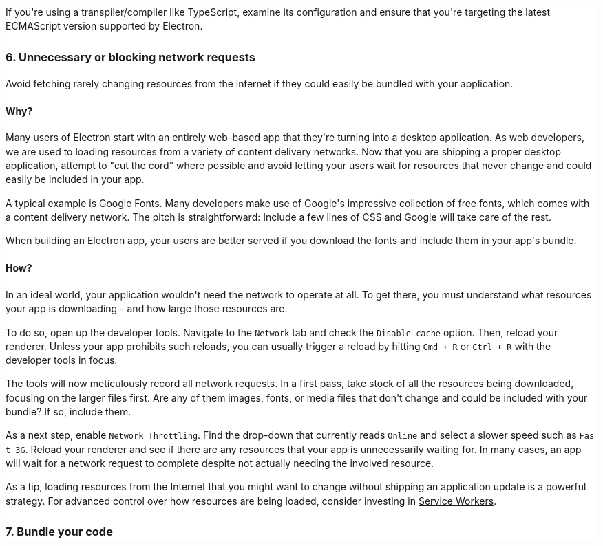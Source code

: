 If you're using a transpiler/compiler like TypeScript, examine its configuration
and ensure that you're targeting the latest ECMAScript version supported by
Electron.

### 6. Unnecessary or blocking network requests

Avoid fetching rarely changing resources from the internet if they could easily
be bundled with your application.

#### Why?

Many users of Electron start with an entirely web-based app that they're
turning into a desktop application. As web developers, we are used to loading
resources from a variety of content delivery networks. Now that you are
shipping a proper desktop application, attempt to "cut the cord" where possible
and avoid letting your users wait for resources that never change and could
easily be included  in your app.

A typical example is Google Fonts. Many developers make use of Google's
impressive collection of free fonts, which comes with a content delivery
network. The pitch is straightforward: Include a few lines of CSS and Google
will take care of the rest.

When building an Electron app, your users are better served if you download
the fonts and include them in your app's bundle.

#### How?

In an ideal world, your application wouldn't need the network to operate at
all. To get there, you must understand what resources your app is downloading
\- and how large those resources are.

To do so, open up the developer tools. Navigate to the `Network` tab and check
the `Disable cache` option. Then, reload your renderer. Unless your app
prohibits such reloads, you can usually trigger a reload by hitting `Cmd + R`
or `Ctrl + R` with the developer tools in focus.

The tools will now meticulously record all network requests. In a first pass,
take stock of all the resources being downloaded, focusing on the larger files
first. Are any of them images, fonts, or media files that don't change and
could be included with your bundle? If so, include them.

As a next step, enable `Network Throttling`. Find the drop-down that currently
reads `Online` and select a slower speed such as `Fast 3G`. Reload your
renderer and see if there are any resources that your app is unnecessarily
waiting for. In many cases, an app will wait for a network request to complete
despite not actually needing the involved resource.

As a tip, loading resources from the Internet that you might want to change
without shipping an application update is a powerful strategy. For advanced
control over how resources are being loaded, consider investing in
[Service Workers][service-workers].

### 7. Bundle your code


[security]: ./security.md
[chrome-devtools-tutorial]: https://developers.google.com/web/tools/chrome-devtools/evaluate-performance/
[worker-threads]: https://nodejs.org/api/worker_threads.html
[web-workers]: https://developer.mozilla.org/en-US/docs/Web/API/Web_Workers_API/Using_web_workers
[request-idle-callback]: https://developer.mozilla.org/en-US/docs/Web/API/Window/requestIdleCallback
[multithreading]: ./multithreading.md
[jquery-need]: https://youmightnotneedjquery.com/
[service-workers]: https://developer.mozilla.org/en-US/docs/Web/API/Service_Worker_API
[webpack]: https://webpack.js.org/
[parcel]: https://parceljs.org/
[rollup]: https://rollupjs.org/
[vscode-first-second]: https://www.youtube.com/watch?v=r0OeHRUCCb4